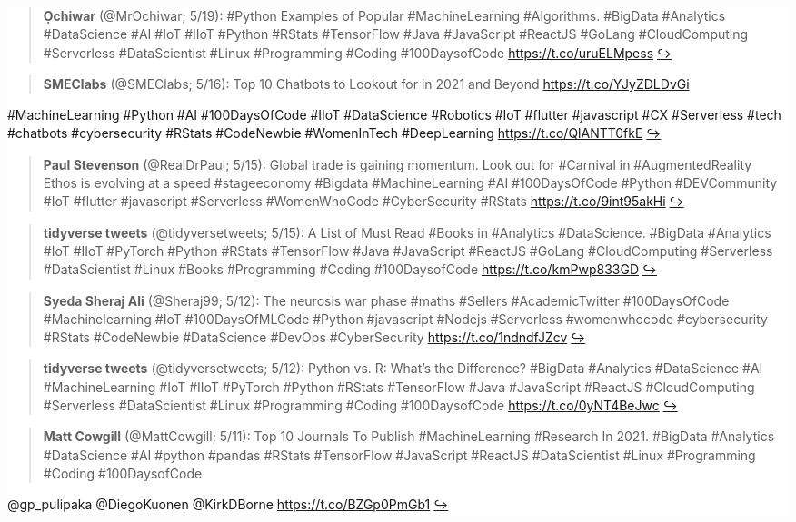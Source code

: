 


> **Ọchiwar** (@MrOchiwar; 5/19): #Python Examples of Popular #MachineLearning #Algorithms. #BigData #Analytics #DataScience #AI #IoT #IIoT #Python #RStats #TensorFlow #Java #JavaScript #ReactJS #GoLang #CloudComputing #Serverless #DataScientist #Linux #Programming #Coding #100DaysofCode 
https://t.co/uruELMpess  [&#8618;](https://twitter.com/dataandme/status/1374864041890435083)




> **SMEClabs** (@SMEClabs; 5/16): Top 10 Chatbots to Lookout for in 2021 and Beyond https://t.co/YJyZDLDvGi
>
#MachineLearning #Python #AI #100DaysOfCode #IIoT #DataScience
#Robotics #IoT #flutter #javascript #CX #Serverless #tech #chatbots
#cybersecurity #RStats #CodeNewbie #WomenInTech #DeepLearning https://t.co/QlANTT0fkE  [&#8618;](https://twitter.com/dataandme/status/1374945396431187970)




> **Paul Stevenson** (@RealDrPaul; 5/15): Global trade is gaining momentum. Look out for #Carnival in #AugmentedReality 
Ethos is evolving at a speed #stageeconomy
#Bigdata #MachineLearning #AI #100DaysOfCode #Python #DEVCommunity #IoT #flutter #javascript #Serverless  #WomenWhoCode #CyberSecurity #RStats https://t.co/9int95akHi  [&#8618;](https://twitter.com/dataandme/status/1374950736048492549)




> **tidyverse tweets** (@tidyversetweets; 5/15): A List of Must Read #Books in #Analytics #DataScience. #BigData #Analytics #IoT #IIoT #PyTorch #Python #RStats #TensorFlow #Java #JavaScript #ReactJS #GoLang #CloudComputing #Serverless #DataScientist #Linux #Books #Programming #Coding #100DaysofCode 
https://t.co/kmPwp833GD  [&#8618;](https://twitter.com/dataandme/status/1374859776002252802)




> **Syeda Sheraj Ali** (@Sheraj99; 5/12): The neurosis war phase   #maths #Sellers #AcademicTwitter #100DaysOfCode #Machinelearning #IoT #100DaysOfMLCode #Python #javascript #Nodejs #Serverless #womenwhocode #cybersecurity #RStats #CodeNewbie #DataScience #DevOps #CyberSecurity https://t.co/1ndndfJZcv  [&#8618;](https://twitter.com/dataandme/status/1374942282386964482)




> **tidyverse tweets** (@tidyversetweets; 5/12): Python vs. R: What’s the Difference? #BigData #Analytics #DataScience #AI #MachineLearning #IoT #IIoT #PyTorch #Python #RStats #TensorFlow #Java #JavaScript #ReactJS #CloudComputing #Serverless #DataScientist #Linux #Programming #Coding #100DaysofCode 
https://t.co/0yNT4BeJwc  [&#8618;](https://twitter.com/dataandme/status/1374860034727944192)




> **Matt Cowgill** (@MattCowgill; 5/11): Top 10 Journals To Publish #MachineLearning #Research In 2021.
#BigData #Analytics #DataScience #AI #python #pandas #RStats #TensorFlow  #JavaScript #ReactJS  #DataScientist #Linux #Programming #Coding #100DaysofCode
>
@gp_pulipaka @DiegoKuonen @KirkDBorne 
https://t.co/BZGp0PmGb1  [&#8618;](https://twitter.com/dataandme/status/1374959430563848195)
